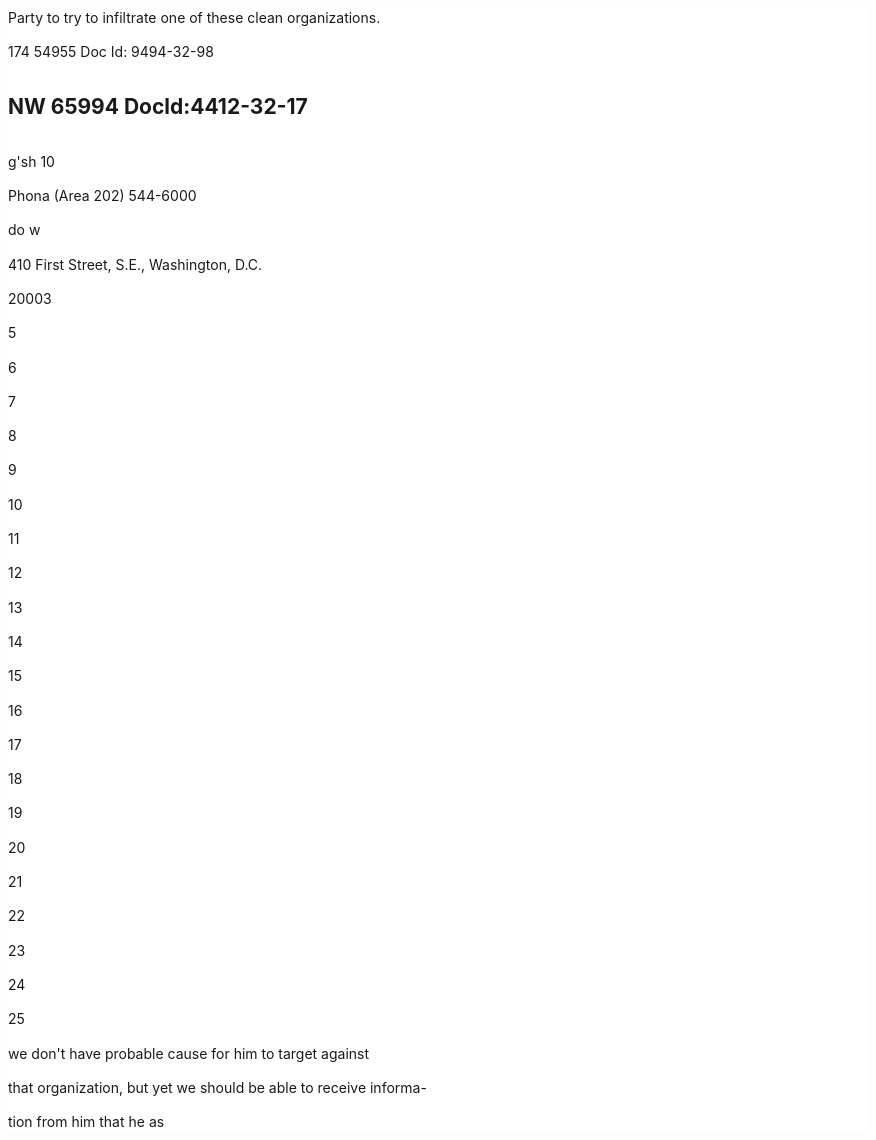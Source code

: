 Party to try to infiltrate one of these clean organizations.

174 54955 Doc Id: 9494-32-98

NW 65994 Docld:4412-32-17
---

##
g'sh 10

Phona (Area 202) 544-6000

do w

410 First Street, S.E., Washington, D.C.

20003

5

6

7

8

9

10

11

12

13

14

15

16

17

18

19

20

21

22

23

24

25

we don't have probable cause for him to target against

that organization, but yet we should be able to receive informa-

tion from him that he as
